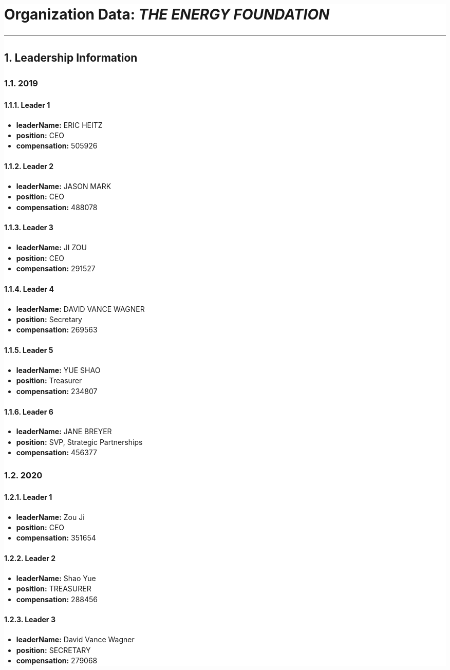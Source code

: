 # Organization Data: *THE ENERGY FOUNDATION*

---

## 1. Leadership Information

### 1.1. 2019
#### 1.1.1. Leader 1
- **leaderName:** ERIC HEITZ
- **position:** CEO
- **compensation:** 505926

#### 1.1.2. Leader 2
- **leaderName:** JASON MARK
- **position:** CEO
- **compensation:** 488078

#### 1.1.3. Leader 3
- **leaderName:** JI ZOU
- **position:** CEO
- **compensation:** 291527

#### 1.1.4. Leader 4
- **leaderName:** DAVID VANCE WAGNER
- **position:** Secretary
- **compensation:** 269563

#### 1.1.5. Leader 5
- **leaderName:** YUE SHAO
- **position:** Treasurer
- **compensation:** 234807

#### 1.1.6. Leader 6
- **leaderName:** JANE BREYER
- **position:** SVP, Strategic Partnerships
- **compensation:** 456377

### 1.2. 2020
#### 1.2.1. Leader 1
- **leaderName:** Zou Ji
- **position:** CEO
- **compensation:** 351654

#### 1.2.2. Leader 2
- **leaderName:** Shao Yue
- **position:** TREASURER
- **compensation:** 288456

#### 1.2.3. Leader 3
- **leaderName:** David Vance Wagner
- **position:** SECRETARY
- **compensation:** 279068
